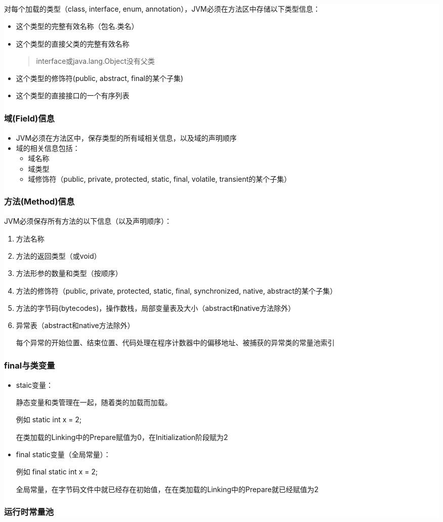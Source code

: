 对每个加载的类型（class, interface, enum, annotation），JVM必须在方法区中存储以下类型信息：

- 这个类型的完整有效名称（包名.类名）

- 这个类型的直接父类的完整有效名称

  > interface或java.lang.Object没有父类

- 这个类型的修饰符(public, abstract, final的某个子集)

- 这个类型的直接接口的一个有序列表



### 域(Field)信息

- JVM必须在方法区中，保存类型的所有域相关信息，以及域的声明顺序
- 域的相关信息包括：
  - 域名称
  - 域类型
  - 域修饰符（public, private, protected, static, final, volatile, transient的某个子集）



### 方法(Method)信息

JVM必须保存所有方法的以下信息（以及声明顺序）：

1. 方法名称

2. 方法的返回类型（或void）

3. 方法形参的数量和类型（按顺序）

4. 方法的修饰符（public, private, protected, static, final, synchronized, native, abstract的某个子集）

5. 方法的字节码(bytecodes)，操作数栈，局部变量表及大小（abstract和native方法除外）

6. 异常表（abstract和native方法除外）

   每个异常的开始位置、结束位置、代码处理在程序计数器中的偏移地址、被捕获的异常类的常量池索引

   

### final与类变量

- staic变量：

  静态变量和类管理在一起，随着类的加载而加载。

  例如 static int x = 2;

  在类加载的Linking中的Prepare赋值为0，在Initialization阶段赋为2

- final static变量（全局常量）：

  例如 final static int x = 2;

  全局常量，在字节码文件中就已经存在初始值，在在类加载的Linking中的Prepare就已经赋值为2



### 运行时常量池
